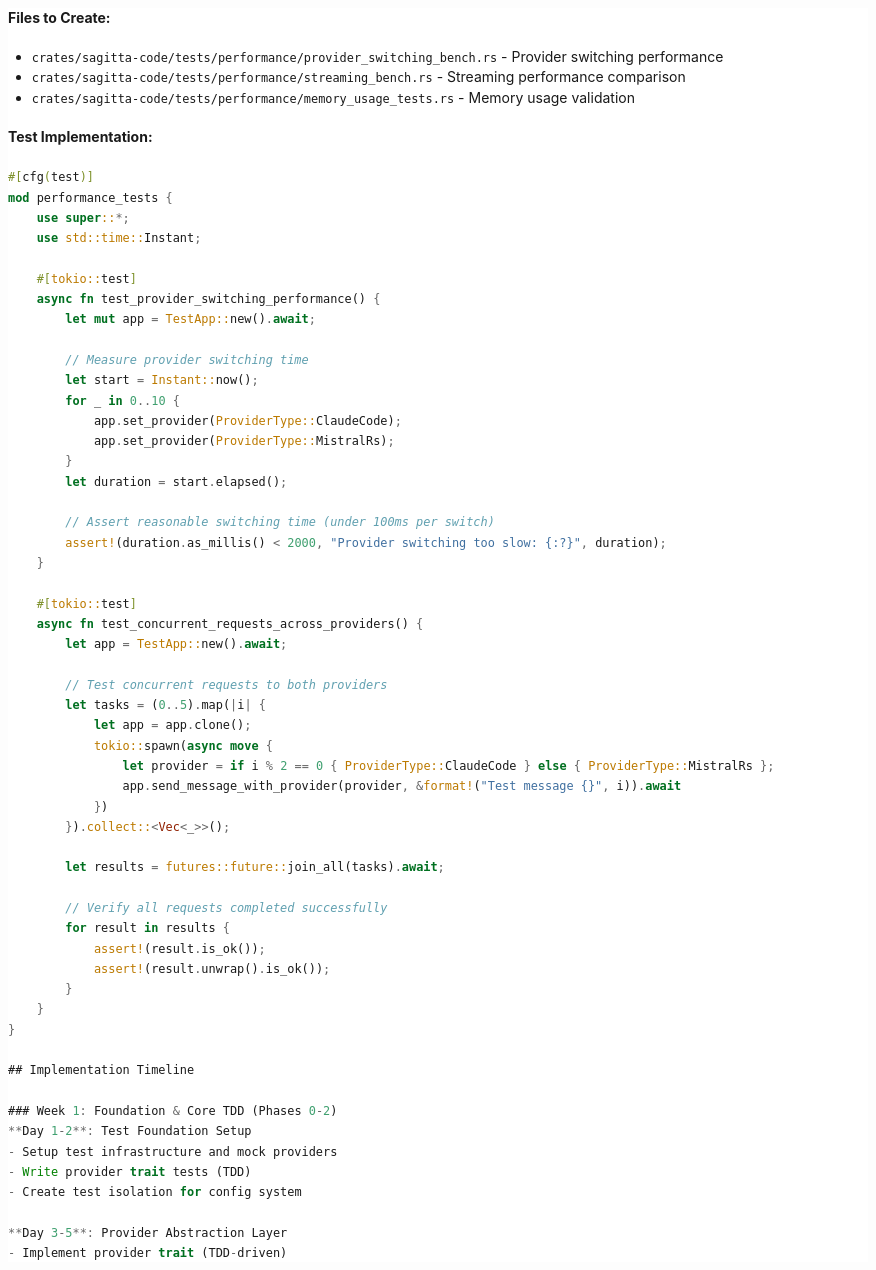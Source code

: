 #### Files to Create:
- `crates/sagitta-code/tests/performance/provider_switching_bench.rs` - Provider switching performance
- `crates/sagitta-code/tests/performance/streaming_bench.rs` - Streaming performance comparison
- `crates/sagitta-code/tests/performance/memory_usage_tests.rs` - Memory usage validation

#### Test Implementation:
```rust
#[cfg(test)]
mod performance_tests {
    use super::*;
    use std::time::Instant;
    
    #[tokio::test]
    async fn test_provider_switching_performance() {
        let mut app = TestApp::new().await;
        
        // Measure provider switching time
        let start = Instant::now();
        for _ in 0..10 {
            app.set_provider(ProviderType::ClaudeCode);
            app.set_provider(ProviderType::MistralRs);
        }
        let duration = start.elapsed();
        
        // Assert reasonable switching time (under 100ms per switch)
        assert!(duration.as_millis() < 2000, "Provider switching too slow: {:?}", duration);
    }
    
    #[tokio::test]
    async fn test_concurrent_requests_across_providers() {
        let app = TestApp::new().await;
        
        // Test concurrent requests to both providers
        let tasks = (0..5).map(|i| {
            let app = app.clone();
            tokio::spawn(async move {
                let provider = if i % 2 == 0 { ProviderType::ClaudeCode } else { ProviderType::MistralRs };
                app.send_message_with_provider(provider, &format!("Test message {}", i)).await
            })
        }).collect::<Vec<_>>();
        
        let results = futures::future::join_all(tasks).await;
        
        // Verify all requests completed successfully
        for result in results {
            assert!(result.is_ok());
            assert!(result.unwrap().is_ok());
        }
    }
}

## Implementation Timeline

### Week 1: Foundation & Core TDD (Phases 0-2)
**Day 1-2**: Test Foundation Setup
- Setup test infrastructure and mock providers
- Write provider trait tests (TDD)
- Create test isolation for config system

**Day 3-5**: Provider Abstraction Layer  
- Implement provider trait (TDD-driven)
```